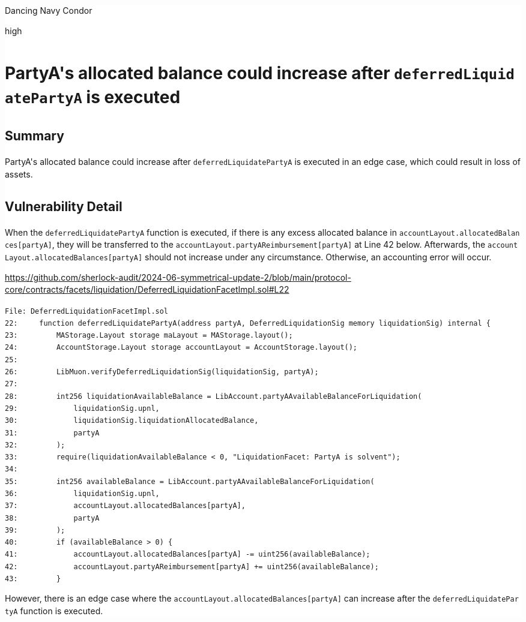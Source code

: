 Dancing Navy Condor

high

# PartyA's allocated balance could increase after `deferredLiquidatePartyA` is executed

## Summary

PartyA's allocated balance could increase after `deferredLiquidatePartyA` is executed in an edge case, which could result in loss of assets.

## Vulnerability Detail

When the `deferredLiquidatePartyA` function is executed, if there is any excess allocated balance in `accountLayout.allocatedBalances[partyA]`, they will be transferred to the `accountLayout.partyAReimbursement[partyA]` at Line 42 below. Afterwards, the `accountLayout.allocatedBalances[partyA]` should not increase under any circumstance. Otherwise, an accounting error will occur.

https://github.com/sherlock-audit/2024-06-symmetrical-update-2/blob/main/protocol-core/contracts/facets/liquidation/DeferredLiquidationFacetImpl.sol#L22

```solidity
File: DeferredLiquidationFacetImpl.sol
22:     function deferredLiquidatePartyA(address partyA, DeferredLiquidationSig memory liquidationSig) internal {
23:         MAStorage.Layout storage maLayout = MAStorage.layout();
24:         AccountStorage.Layout storage accountLayout = AccountStorage.layout();
25: 
26:         LibMuon.verifyDeferredLiquidationSig(liquidationSig, partyA);
27: 
28:         int256 liquidationAvailableBalance = LibAccount.partyAAvailableBalanceForLiquidation(
29:             liquidationSig.upnl,
30:             liquidationSig.liquidationAllocatedBalance,
31:             partyA
32:         );
33:         require(liquidationAvailableBalance < 0, "LiquidationFacet: PartyA is solvent");
34: 
35:         int256 availableBalance = LibAccount.partyAAvailableBalanceForLiquidation(
36:             liquidationSig.upnl,
37:             accountLayout.allocatedBalances[partyA],
38:             partyA
39:         );
40:         if (availableBalance > 0) {
41:             accountLayout.allocatedBalances[partyA] -= uint256(availableBalance);
42:             accountLayout.partyAReimbursement[partyA] += uint256(availableBalance);
43:         }
```

However, there is an edge case where the `accountLayout.allocatedBalances[partyA]` can increase after the `deferredLiquidatePartyA` function is executed.
